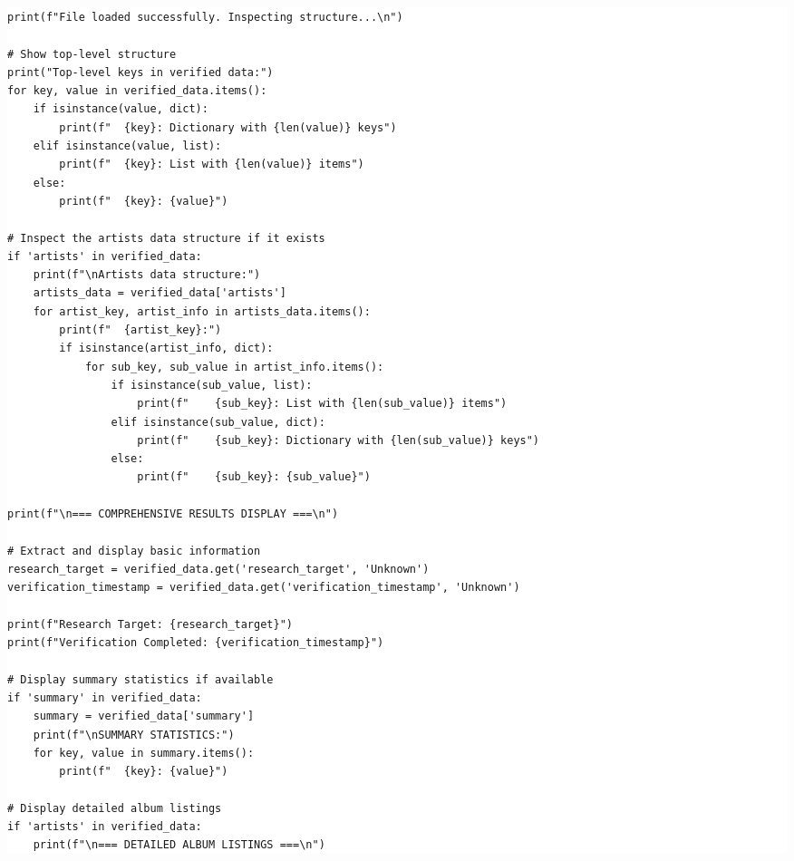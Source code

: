     print(f"File loaded successfully. Inspecting structure...\n")
    
    # Show top-level structure
    print("Top-level keys in verified data:")
    for key, value in verified_data.items():
        if isinstance(value, dict):
            print(f"  {key}: Dictionary with {len(value)} keys")
        elif isinstance(value, list):
            print(f"  {key}: List with {len(value)} items")
        else:
            print(f"  {key}: {value}")
    
    # Inspect the artists data structure if it exists
    if 'artists' in verified_data:
        print(f"\nArtists data structure:")
        artists_data = verified_data['artists']
        for artist_key, artist_info in artists_data.items():
            print(f"  {artist_key}:")
            if isinstance(artist_info, dict):
                for sub_key, sub_value in artist_info.items():
                    if isinstance(sub_value, list):
                        print(f"    {sub_key}: List with {len(sub_value)} items")
                    elif isinstance(sub_value, dict):
                        print(f"    {sub_key}: Dictionary with {len(sub_value)} keys")
                    else:
                        print(f"    {sub_key}: {sub_value}")
    
    print(f"\n=== COMPREHENSIVE RESULTS DISPLAY ===\n")
    
    # Extract and display basic information
    research_target = verified_data.get('research_target', 'Unknown')
    verification_timestamp = verified_data.get('verification_timestamp', 'Unknown')
    
    print(f"Research Target: {research_target}")
    print(f"Verification Completed: {verification_timestamp}")
    
    # Display summary statistics if available
    if 'summary' in verified_data:
        summary = verified_data['summary']
        print(f"\nSUMMARY STATISTICS:")
        for key, value in summary.items():
            print(f"  {key}: {value}")
    
    # Display detailed album listings
    if 'artists' in verified_data:
        print(f"\n=== DETAILED ALBUM LISTINGS ===\n")
        